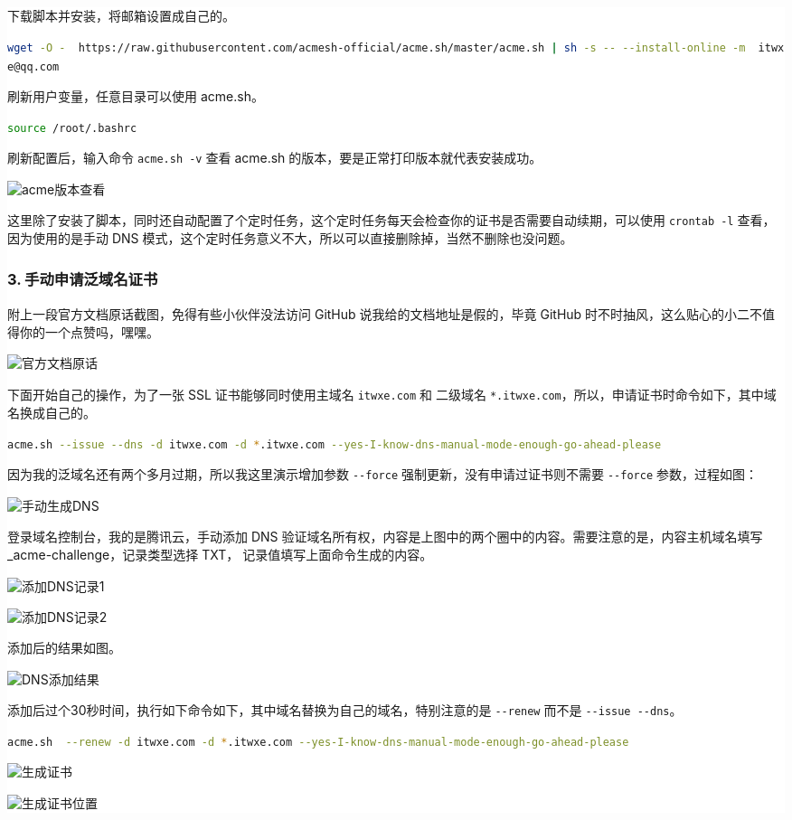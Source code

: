下载脚本并安装，将邮箱设置成自己的。

```bash
wget -O -  https://raw.githubusercontent.com/acmesh-official/acme.sh/master/acme.sh | sh -s -- --install-online -m  itwxe@qq.com
```

刷新用户变量，任意目录可以使用 acme.sh。

```bash
source /root/.bashrc
```

刷新配置后，输入命令 `acme.sh -v` 查看 acme.sh 的版本，要是正常打印版本就代表安装成功。

![acme版本查看](https://minio.itwxe.com/img/blog/4589e509_166463842936172.png)

这里除了安装了脚本，同时还自动配置了个定时任务，这个定时任务每天会检查你的证书是否需要自动续期，可以使用 `crontab -l` 查看，因为使用的是手动 DNS 模式，这个定时任务意义不大，所以可以直接删除掉，当然不删除也没问题。

### 3. 手动申请泛域名证书

附上一段官方文档原话截图，免得有些小伙伴没法访问 GitHub 说我给的文档地址是假的，毕竟 GitHub 时不时抽风，这么贴心的小二不值得你的一个点赞吗，嘿嘿。

![官方文档原话](https://minio.itwxe.com/img/blog/4589e509_166463842963348.png)

下面开始自己的操作，为了一张 SSL 证书能够同时使用主域名 `itwxe.com` 和 二级域名 `*.itwxe.com`，所以，申请证书时命令如下，其中域名换成自己的。

```bash
acme.sh --issue --dns -d itwxe.com -d *.itwxe.com --yes-I-know-dns-manual-mode-enough-go-ahead-please
```

因为我的泛域名还有两个多月过期，所以我这里演示增加参数 `--force` 强制更新，没有申请过证书则不需要 `--force` 参数，过程如图：

![手动生成DNS](https://minio.itwxe.com/img/blog/4589e509_166463842976483.png)

登录域名控制台，我的是腾讯云，手动添加 DNS 验证域名所有权，内容是上图中的两个圈中的内容。需要注意的是，内容主机域名填写 _acme-challenge，记录类型选择 TXT， 记录值填写上面命令生成的内容。

![添加DNS记录1](https://minio.itwxe.com/img/blog/4589e509_166463843005893.png)

![添加DNS记录2](https://minio.itwxe.com/img/blog/4589e509_166463843020222.png)

添加后的结果如图。

![DNS添加结果](https://minio.itwxe.com/img/blog/4589e509_166463843033229.png)

添加后过个30秒时间，执行如下命令如下，其中域名替换为自己的域名，特别注意的是 `--renew` 而不是 ` --issue --dns `。

```bash
acme.sh  --renew -d itwxe.com -d *.itwxe.com --yes-I-know-dns-manual-mode-enough-go-ahead-please
```

![生成证书](https://minio.itwxe.com/img/blog/4589e509_166463843047998.png)

![生成证书位置](https://minio.itwxe.com/img/blog/4589e509_166463843060034.png)
